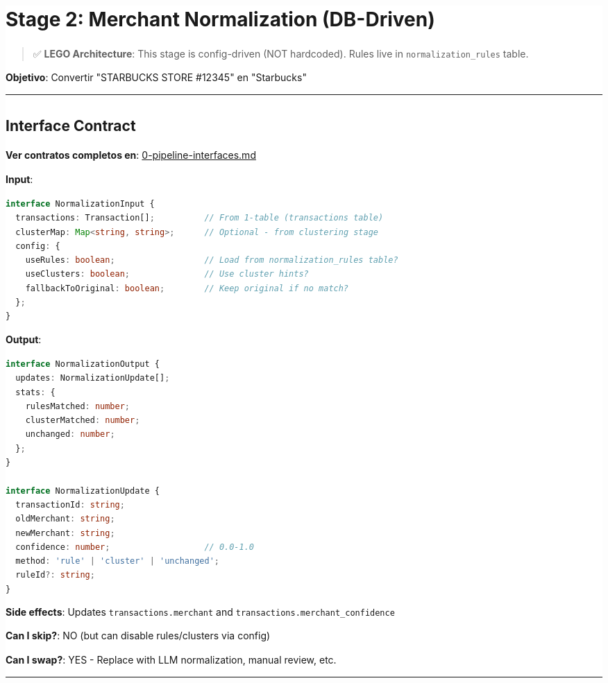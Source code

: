 # Stage 2: Merchant Normalization (DB-Driven)

> ✅ **LEGO Architecture**: This stage is config-driven (NOT hardcoded). Rules live in `normalization_rules` table.

**Objetivo**: Convertir "STARBUCKS STORE #12345" en "Starbucks"

---

## Interface Contract

**Ver contratos completos en**: [0-pipeline-interfaces.md](0-pipeline-interfaces.md)

**Input**:
```typescript
interface NormalizationInput {
  transactions: Transaction[];          // From 1-table (transactions table)
  clusterMap: Map<string, string>;      // Optional - from clustering stage
  config: {
    useRules: boolean;                  // Load from normalization_rules table?
    useClusters: boolean;               // Use cluster hints?
    fallbackToOriginal: boolean;        // Keep original if no match?
  };
}
```

**Output**:
```typescript
interface NormalizationOutput {
  updates: NormalizationUpdate[];
  stats: {
    rulesMatched: number;
    clusterMatched: number;
    unchanged: number;
  };
}

interface NormalizationUpdate {
  transactionId: string;
  oldMerchant: string;
  newMerchant: string;
  confidence: number;                   // 0.0-1.0
  method: 'rule' | 'cluster' | 'unchanged';
  ruleId?: string;
}
```

**Side effects**: Updates `transactions.merchant` and `transactions.merchant_confidence`

**Can I skip?**: NO (but can disable rules/clusters via config)

**Can I swap?**: YES - Replace with LLM normalization, manual review, etc.

---
